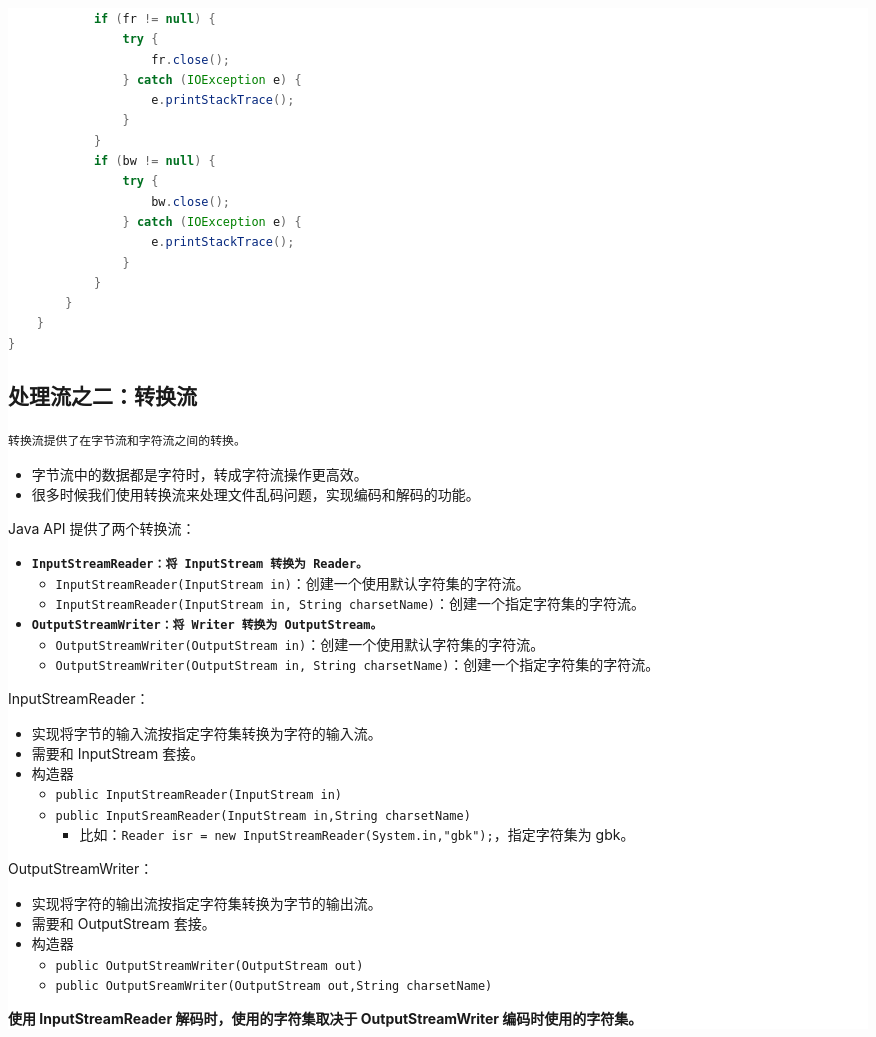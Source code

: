 ```java
            if (fr != null) {
                try {
                    fr.close();
                } catch (IOException e) {
                    e.printStackTrace();
                }
            }
            if (bw != null) {
                try {
                    bw.close();
                } catch (IOException e) {
                    e.printStackTrace();
                }
            }
        }
    }
}
```

## 处理流之二：转换流

`转换流提供了在字节流和字符流之间的转换。`

- 字节流中的数据都是字符时，转成字符流操作更高效。
- 很多时候我们使用转换流来处理文件乱码问题，实现编码和解码的功能。

Java API 提供了两个转换流：

- **`InputStreamReader：将 InputStream 转换为 Reader。`**
  - `InputStreamReader(InputStream in)`：创建一个使用默认字符集的字符流。
  - `InputStreamReader(InputStream in, String charsetName)`：创建一个指定字符集的字符流。
- **`OutputStreamWriter：将 Writer 转换为 OutputStream。`**
  - `OutputStreamWriter(OutputStream in)`：创建一个使用默认字符集的字符流。
  - `OutputStreamWriter(OutputStream in, String charsetName)`：创建一个指定字符集的字符流。

InputStreamReader：

- 实现将字节的输入流按指定字符集转换为字符的输入流。
- 需要和 InputStream 套接。
- 构造器
  - `public InputStreamReader(InputStream in)`
  - `public InputSreamReader(InputStream in,String charsetName)`
    - 比如：`Reader isr = new InputStreamReader(System.in,"gbk");`，指定字符集为 gbk。

OutputStreamWriter：

- 实现将字符的输出流按指定字符集转换为字节的输出流。
- 需要和 OutputStream 套接。
- 构造器
  - `public OutputStreamWriter(OutputStream out)`
  - `public OutputSreamWriter(OutputStream out,String charsetName)`

**使用 InputStreamReader 解码时，使用的字符集取决于 OutputStreamWriter 编码时使用的字符集。**
